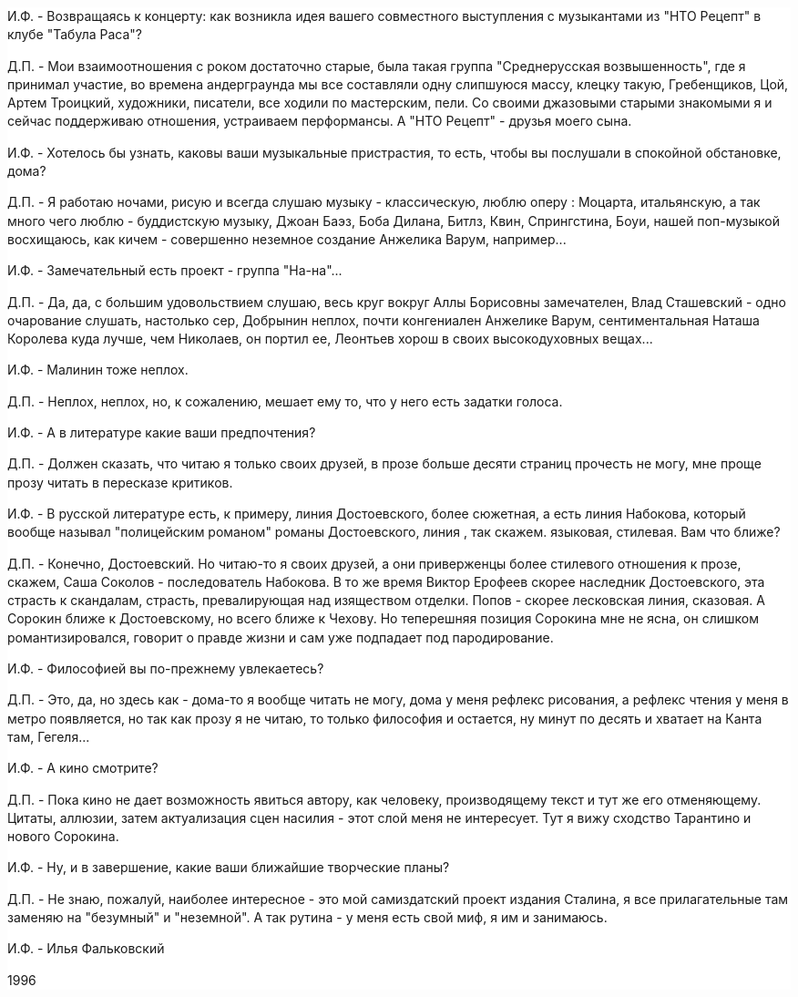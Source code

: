  И.Ф. - Возвращаясь к концерту: как возникла идея вашего совместного выступления с музыкантами из "НТО Рецепт" в клубе "Табула Раса"?

 Д.П. - Мои взаимоотношения с роком достаточно старые, была такая группа "Среднерусская возвышенность", где я принимал участие, во времена андерграунда мы все составляли одну слипшуюся массу, клецку такую, Гребенщиков, Цой, Артем Троицкий, художники, писатели, все ходили по мастерским, пели. Со своими джазовыми старыми знакомыми я и сейчас поддерживаю отношения, устраиваем перформансы. А "НТО Рецепт" - друзья моего сына.

 И.Ф. - Хотелось бы узнать, каковы ваши музыкальные пристрастия, то есть, чтобы вы послушали в спокойной обстановке, дома?

 Д.П. - Я работаю ночами, рисую и всегда слушаю музыку - классическую, люблю оперу : Моцарта, итальянскую, а так много чего люблю - буддистскую музыку, Джоан Баэз, Боба Дилана, Битлз, Квин, Спрингстина, Боуи, нашей поп-музыкой восхищаюсь, как кичем - совершенно неземное создание Анжелика Варум, например...

 И.Ф. - Замечательный есть проект - группа "На-на"...

 Д.П. - Да, да, с большим удовольствием слушаю, весь круг вокруг Аллы Борисовны замечателен, Влад Сташевский - одно очарование слушать, настолько сер, Добрынин неплох, почти конгениален Анжелике Варум, сентиментальная Наташа Королева куда лучше, чем Николаев, он портил ее, Леонтьев хорош в своих высокодуховных вещах...

 И.Ф. - Малинин тоже неплох.

 Д.П. - Неплох, неплох, но, к сожалению, мешает ему то, что у него есть задатки голоса.

 И.Ф. - А в литературе какие ваши предпочтения?

 Д.П. - Должен сказать, что читаю я только своих друзей, в прозе больше десяти страниц прочесть не могу, мне проще прозу читать в пересказе критиков.

 И.Ф. - В русской литературе есть, к примеру, линия Достоевского, более сюжетная, а есть линия Набокова, который вообще называл "полицейским романом" романы Достоевского, линия , так скажем. языковая, стилевая. Вам что ближе?

 Д.П. - Конечно, Достоевский. Но читаю-то я своих друзей, а они приверженцы более стилевого отношения к прозе, скажем, Саша Соколов - последователь Набокова. В то же время Виктор Ерофеев скорее наследник Достоевского, эта страсть к скандалам, страсть, превалирующая над изяществом отделки. Попов - скорее лесковская линия, сказовая. А Сорокин ближе к Достоевскому, но всего ближе к Чехову. Но теперешняя позиция Сорокина мне не ясна, он слишком романтизировался, говорит о правде жизни и сам уже подпадает под пародирование.

 И.Ф. - Философией вы по-прежнему увлекаетесь?

 Д.П. - Это, да, но здесь как - дома-то я вообще читать не могу, дома у меня рефлекс рисования, а рефлекс чтения у меня в метро появляется, но так как прозу я не читаю, то только философия и остается, ну минут по десять и хватает на Канта там, Гегеля...

 И.Ф. - А кино смотрите?

 Д.П. - Пока кино не дает возможность явиться автору, как человеку, производящему текст и тут же его отменяющему. Цитаты, аллюзии, затем актуализация сцен насилия - этот слой меня не интересует. Тут я вижу сходство Тарантино и нового Сорокина.

 И.Ф. - Ну, и в завершение, какие ваши ближайшие творческие планы?

 Д.П. - Не знаю, пожалуй, наиболее интересное - это мой самиздатский проект издания Сталина, я все прилагательные там заменяю на "безумный" и "неземной". А так рутина - у меня есть свой миф, я им и занимаюсь.

И.Ф. - Илья Фальковский

1996
